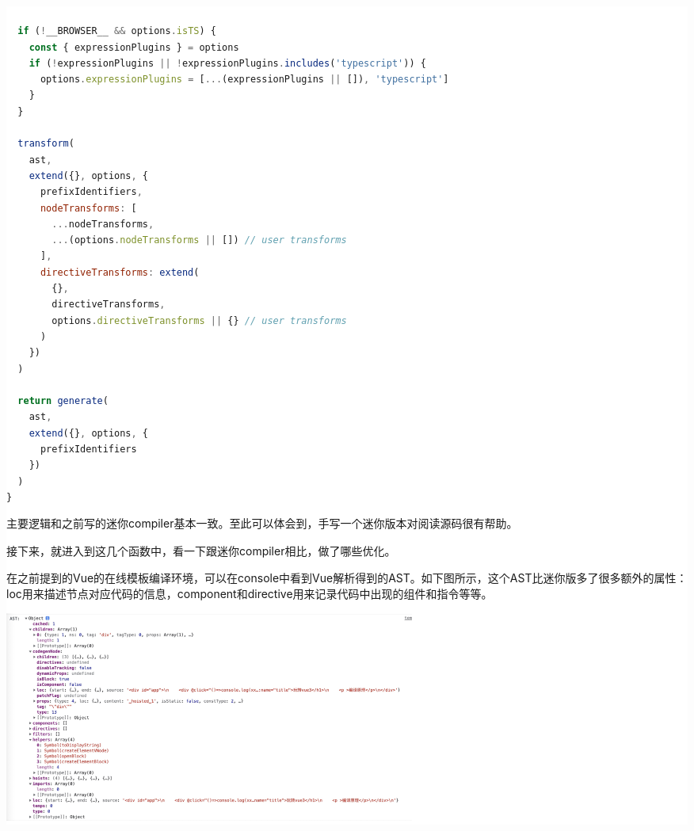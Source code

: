 ```javascript

  if (!__BROWSER__ && options.isTS) {
    const { expressionPlugins } = options
    if (!expressionPlugins || !expressionPlugins.includes('typescript')) {
      options.expressionPlugins = [...(expressionPlugins || []), 'typescript']
    }
  }

  transform(
    ast,
    extend({}, options, {
      prefixIdentifiers,
      nodeTransforms: [
        ...nodeTransforms,
        ...(options.nodeTransforms || []) // user transforms
      ],
      directiveTransforms: extend(
        {},
        directiveTransforms,
        options.directiveTransforms || {} // user transforms
      )
    })
  )

  return generate(
    ast,
    extend({}, options, {
      prefixIdentifiers
    })
  )
}
```

主要逻辑和之前写的迷你compiler基本一致。至此可以体会到，手写一个迷你版本对阅读源码很有帮助。

接下来，就进入到这几个函数中，看一下跟迷你compiler相比，做了哪些优化。

在之前提到的Vue的在线模板编译环境，可以在console中看到Vue解析得到的AST。如下图所示，这个AST比迷你版多了很多额外的属性：loc用来描述节点对应代码的信息，component和directive用来记录代码中出现的组件和指令等等。

<img src="../imgs/compiler4.webp" alt="compiler4" style="zoom:50%;" />
